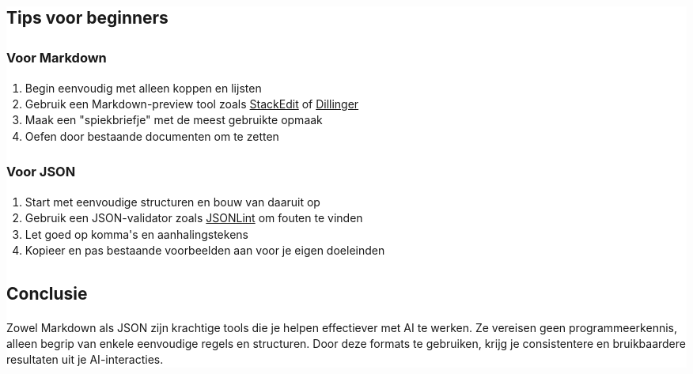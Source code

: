 
## Tips voor beginners

### Voor Markdown
1. Begin eenvoudig met alleen koppen en lijsten
2. Gebruik een Markdown-preview tool zoals [StackEdit](https://stackedit.io/app#) of [Dillinger](https://dillinger.io/)
3. Maak een "spiekbriefje" met de meest gebruikte opmaak
4. Oefen door bestaande documenten om te zetten

### Voor JSON
1. Start met eenvoudige structuren en bouw van daaruit op
2. Gebruik een JSON-validator zoals [JSONLint](https://jsonlint.com/) om fouten te vinden
3. Let goed op komma's en aanhalingstekens
4. Kopieer en pas bestaande voorbeelden aan voor je eigen doeleinden

## Conclusie

Zowel Markdown als JSON zijn krachtige tools die je helpen effectiever met AI te werken. Ze vereisen geen programmeerkennis, alleen begrip van enkele eenvoudige regels en structuren. Door deze formats te gebruiken, krijg je consistentere en bruikbaardere resultaten uit je AI-interacties.